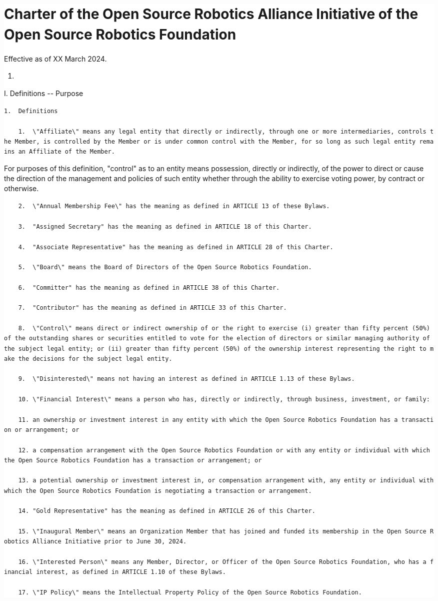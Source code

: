 Charter of the Open Source Robotics Alliance Initiative of the Open Source Robotics Foundation
==============================================================================================

Effective as of XX March 2024.

1.  

I.  Definitions -- Purpose

    1.  Definitions

        1.  \"Affiliate\" means any legal entity that directly or indirectly, through one or more intermediaries, controls the Member, is controlled by the Member or is under common control with the Member, for so long as such legal entity remains an Affiliate of the Member.
 For purposes of this definition, \"control\" as to an entity means possession, directly or indirectly, of the power to direct or cause the direction of the management and policies of such entity whether through the ability to exercise voting power, by contract or otherwise.

        2.  \"Annual Membership Fee\" has the meaning as defined in ARTICLE 13 of these Bylaws.

        3.  "Assigned Secretary" has the meaning as defined in ARTICLE 18 of this Charter.

        4.  "Associate Representative" has the meaning as defined in ARTICLE 28 of this Charter.

        5.  \"Board\" means the Board of Directors of the Open Source Robotics Foundation.

        6.  "Committer" has the meaning as defined in ARTICLE 38 of this Charter.

        7.  "Contributor" has the meaning as defined in ARTICLE 33 of this Charter.

        8.  \"Control\" means direct or indirect ownership of or the right to exercise (i) greater than fifty percent (50%) of the outstanding shares or securities entitled to vote for the election of directors or similar managing authority of the subject legal entity; or (ii) greater than fifty percent (50%) of the ownership interest representing the right to make the decisions for the subject legal entity.

        9.  \"Disinterested\" means not having an interest as defined in ARTICLE 1.13 of these Bylaws.

        10. \"Financial Interest\" means a person who has, directly or indirectly, through business, investment, or family:

        11. an ownership or investment interest in any entity with which the Open Source Robotics Foundation has a transaction or arrangement; or

        12. a compensation arrangement with the Open Source Robotics Foundation or with any entity or individual with which the Open Source Robotics Foundation has a transaction or arrangement; or

        13. a potential ownership or investment interest in, or compensation arrangement with, any entity or individual with which the Open Source Robotics Foundation is negotiating a transaction or arrangement.

        14. "Gold Representative" has the meaning as defined in ARTICLE 26 of this Charter.

        15. \"Inaugural Member\" means an Organization Member that has joined and funded its membership in the Open Source Robotics Alliance Initiative prior to June 30, 2024.

        16. \"Interested Person\" means any Member, Director, or Officer of the Open Source Robotics Foundation, who has a financial interest, as defined in ARTICLE 1.10 of these Bylaws.

        17. \"IP Policy\" means the Intellectual Property Policy of the Open Source Robotics Foundation.
